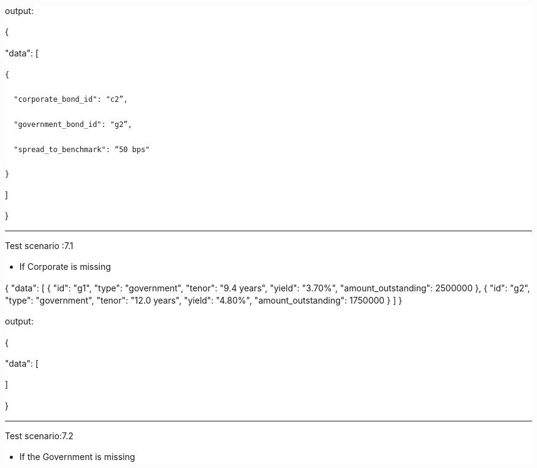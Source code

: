 output:



{

  "data": [

    {

      "corporate_bond_id": "c2”,

      "government_bond_id": "g2”,

      "spread_to_benchmark": “50 bps"

    }

  ]

}


---------------------
Test scenario :7.1
 - If Corporate is missing

{
 "data": [
 {
 "id": "g1",
 "type": "government",
 "tenor": "9.4 years",
 "yield": "3.70%",
 "amount_outstanding": 2500000
 },
 {
 "id": "g2",
 "type": "government",
 "tenor": "12.0 years",
 "yield": "4.80%",
 "amount_outstanding": 1750000
 }
 ]
}

output:



{

  "data": [

    

  ]

}

---------------------
Test scenario:7.2
 - If the Government is missing
